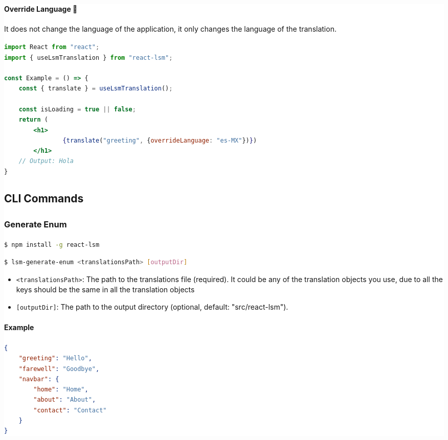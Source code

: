 #### Override Language :arrows_counterclockwise:

It does not change the language of the application, it only changes the language of the translation.

```jsx
import React from "react";
import { useLsmTranslation } from "react-lsm";

const Example = () => {
	const { translate } = useLsmTranslation();

	const isLoading = true || false;
	return (
		<h1>
				{translate("greeting", {overrideLanguage: "es-MX"})})
		</h1>
    // Output: Hola
}
```

## CLI Commands

### Generate Enum

```sh
$ npm install -g react-lsm
```

```sh
$ lsm-generate-enum <translationsPath> [outputDir]
```

- `<translationsPath>`: The path to the translations file (required).
  It could be any of the translation objects you use, due to all the keys should be the same in all the translation objects

- `[outputDir]`: The path to the output directory (optional, default: "src/react-lsm").

#### Example

```json
{
	"greeting": "Hello",
	"farewell": "Goodbye",
	"navbar": {
		"home": "Home",
		"about": "About",
		"contact": "Contact"
	}
}
```
